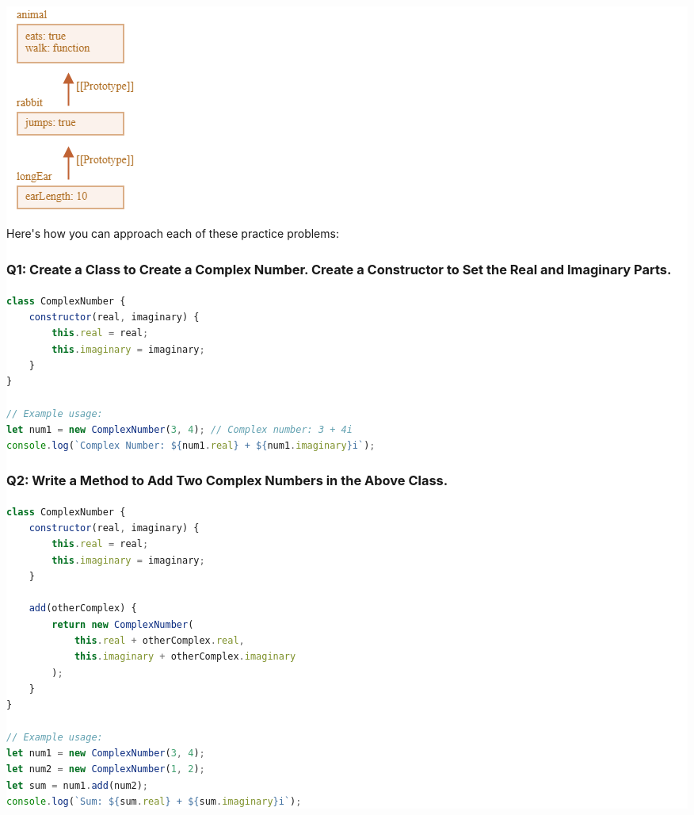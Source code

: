 ![image](image.png)


Here's how you can approach each of these practice problems:

### Q1: Create a Class to Create a Complex Number. Create a Constructor to Set the Real and Imaginary Parts.
```javascript
class ComplexNumber {
    constructor(real, imaginary) {
        this.real = real;
        this.imaginary = imaginary;
    }
}

// Example usage:
let num1 = new ComplexNumber(3, 4); // Complex number: 3 + 4i
console.log(`Complex Number: ${num1.real} + ${num1.imaginary}i`);
```

### Q2: Write a Method to Add Two Complex Numbers in the Above Class.
```javascript
class ComplexNumber {
    constructor(real, imaginary) {
        this.real = real;
        this.imaginary = imaginary;
    }

    add(otherComplex) {
        return new ComplexNumber(
            this.real + otherComplex.real,
            this.imaginary + otherComplex.imaginary
        );
    }
}

// Example usage:
let num1 = new ComplexNumber(3, 4);
let num2 = new ComplexNumber(1, 2);
let sum = num1.add(num2);
console.log(`Sum: ${sum.real} + ${sum.imaginary}i`);
```
